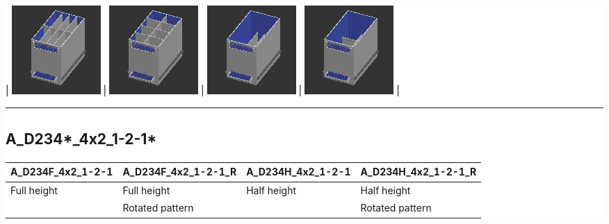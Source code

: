 | ![preview](png/A_D234F_4x2.png) | ![preview](png/A_D234F_4x2_R.png) | ![preview](png/A_D234H_4x2.png) | ![preview](png/A_D234H_4x2_R.png) | 


---
## A_D234*_4x2_1-2-1*
| **A_D234F_4x2_1-2-1** | **A_D234F_4x2_1-2-1_R** | **A_D234H_4x2_1-2-1** | **A_D234H_4x2_1-2-1_R** | 
| --- | --- | --- | --- | 
| Full height | Full height | Half height | Half height | 
|  | Rotated pattern |  | Rotated pattern | 